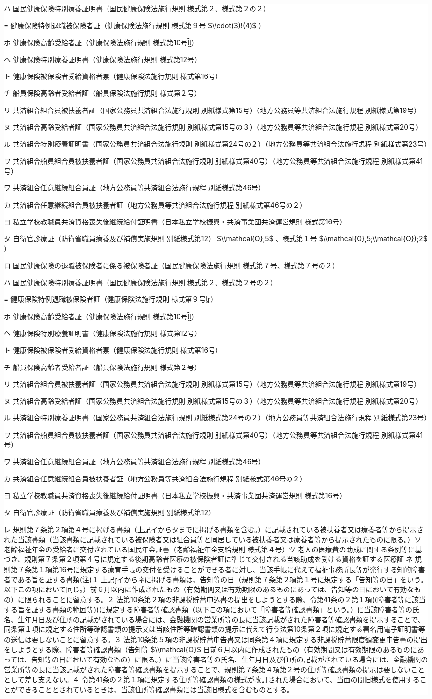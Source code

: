 ハ 国民健康保険特別療養証明書（国民健康保険法施行規則 様式第２、様式第２の２）

$=$ 健康保険特例退職被保険者証（健康保険法施行規則 様式第９号 $\\cdot(3)!(4)$ ）

ホ 健康保険高齢受給者証（健康保険法施行規則 様式第10号）

ヘ 健康保険特別療養証明書（健康保険法施行規則 様式第12号）

ト 健康保険被保険者受給資格者票（健康保険法施行規則 様式第16号）

チ 船員保険高齢者受給者証（船員保険法施行規則 様式第２号）

リ 共済組合組合員被扶養者証（国家公務員共済組合法施行規則 別紙様式第15号）（地方公務員等共済組合法施行規程 別紙様式第19号）

ヌ 共済組合高齢受給者証（国家公務員共済組合法施行規則 別紙様式第15号の３）（地方公務員等共済組合法施行規程 別紙様式第20号）

ル 共済組合特別療養証明書（国家公務員共済組合法施行規則 別紙様式第24号の２）（地方公務員等共済組合法施行規程 別紙様式第23号）

ヲ 共済組合船員組合員被扶養者証（国家公務員共済組合法施行規則 別紙様式第40号）（地方公務員等共済組合法施行規程 別紙様式第41号）

ワ 共済組合任意継続組合員証（地方公務員等共済組合法施行規程 別紙様式第46号）

カ 共済組合任意継続組合員被扶養者証（地方公務員等共済組合法施行規程 別紙様式第46号の２）

ヨ 私立学校教職員共済資格喪失後継続給付証明書（日本私立学校振興・共済事業団共済運営規則 様式第16号）

タ 自衛官診療証（防衛省職員療養及び補償実施規則 別紙様式第12） $\\mathcal{O},5$ 、様式第１号 $\\mathcal{O},5;\\mathcal{O});2$ ）

ロ 国民健康保険の退職被保険者に係る被保険者証（国民健康保険法施行規則 様式第７号、様式第７号の２）

ハ 国民健康保険特別療養証明書（国民健康保険法施行規則 様式第２、様式第２号の２）

$=$ 健康保険特例退職被保険者証（健康保険法施行規則 様式第９号）

ホ 健康保険高齢受給者証（健康保険法施行規則 様式第10号）

ヘ 健康保険特別療養証明書（健康保険法施行規則 様式第12号）

ト 健康保険被保険者受給資格者票（健康保険法施行規則 様式第16号）

チ 船員保険高齢者受給者証（船員保険法施行規則 様式第２号）

リ 共済組合組合員被扶養者証（国家公務員共済組合法施行規則 別紙様式第15号）（地方公務員等共済組合法施行規程 別紙様式第19号）

ヌ 共済組合高齢受給者証（国家公務員共済組合法施行規則 別紙様式第15号の３）（地方公務員等共済組合法施行規程 別紙様式第20号）

ル 共済組合特別療養証明書（国家公務員共済組合法施行規則 別紙様式第24号の２）（地方公務員等共済組合法施行規程 別紙様式第23号）

ヲ 共済組合船員組合員被扶養者証（国家公務員共済組合法施行規則 別紙様式第40号）（地方公務員等共済組合法施行規程 別紙様式第41号）

ワ 共済組合任意継続組合員証（地方公務員等共済組合法施行規程 別紙様式第46号）

カ 共済組合任意継続組合員被扶養者証（地方公務員等共済組合法施行規程 別紙様式第46号の２）

ヨ 私立学校教職員共済資格喪失後継続給付証明書（日本私立学校振興・共済事業団共済運営規則 様式第16号）

タ 自衛官診療証（防衛省職員療養及び補償実施規則 別紙様式第12）

レ 規則第７条第２項第４号に掲げる書類（上記イからタまでに掲げる書類を含む。）に記載されている被扶養者又は療養者等から提示された当該書類（当該書類に記載されている被保険者又は組合員等と同居している被扶養者又は療養者等から提示されたものに限る。）ソ 老齢福祉年金の受給者に交付されている国民年金証書（老齢福祉年金支給規則 様式第４号）ツ 老人の医療費の助成に関する条例等に基づき、規則第７条第２項第４号に規定する後期高齢者医療の被保険者証に準じて交付される当該助成を受ける資格を証する医療証 ネ 規則第７条第１項第16号に規定する療育手帳の交付を受けることができる者に対し、当該手帳に代えて福祉事務所長等が発行する知的障害者である旨を証する書類(注)１ 上記イからネに掲げる書類は、告知等の日（規則第７条第２項第１号に規定する「告知等の日」をいう。以下この項において同じ。）前６月以内に作成されたもの（有効期間又は有効期限のあるものにあっては、告知等の日において有効なもの）に限られることに留意する。２ 法第10条第２項の非課税貯蓄申込書の提出をしようとする際、令第41条の２第１項((障害者等に該当する旨を証する書類の範囲等))に規定する障害者等確認書類（以下この項において「障害者等確認書類」という。）に当該障害者等の氏名、生年月日及び住所の記載がされている場合には、金融機関の営業所等の長に当該記載がされた障害者等確認書類を提示することで、同条第１項に規定する住所等確認書類の提示又は当該住所等確認書類の提示に代えて行う法第10条第２項に規定する署名用電子証明書等の送信は要しないことに留意する。３ 法第10条第５項の非課税貯蓄申告書又は同条第４項に規定する非課税貯蓄限度額変更申告書の提出をしようとする際、障害者等確認書類（告知等 $\\mathcal{O}$ 日前６月以内に作成されたもの（有効期間又は有効期限のあるものにあっては、告知等の日において有効なもの）に限る。）に当該障害者等の氏名、生年月日及び住所の記載がされている場合には、金融機関の営業所等の長に当該記載がされた障害者等確認書類を提示することで、規則第７条第４項第２号の住所等確認書類の提示は要しないこととして差し支えない。４ 令第41条の２第１項に規定する住所等確認書類の様式が改訂された場合において、当面の間旧様式を使用することができることとされているときは、当該住所等確認書類には当該旧様式を含むものとする。
